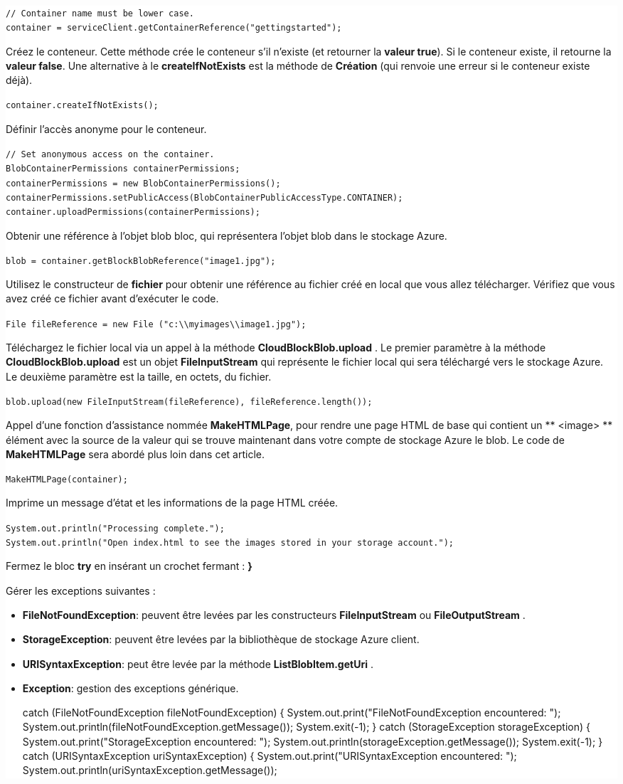     // Container name must be lower case.
    container = serviceClient.getContainerReference("gettingstarted");

Créez le conteneur. Cette méthode crée le conteneur s’il n’existe (et retourner la **valeur true**). Si le conteneur existe, il retourne la **valeur false**. Une alternative à le **createIfNotExists** est la méthode de **Création** (qui renvoie une erreur si le conteneur existe déjà).

    container.createIfNotExists();

Définir l’accès anonyme pour le conteneur.

    // Set anonymous access on the container.
    BlobContainerPermissions containerPermissions;
    containerPermissions = new BlobContainerPermissions();
    containerPermissions.setPublicAccess(BlobContainerPublicAccessType.CONTAINER);
    container.uploadPermissions(containerPermissions);

Obtenir une référence à l’objet blob bloc, qui représentera l’objet blob dans le stockage Azure.

    blob = container.getBlockBlobReference("image1.jpg");

Utilisez le constructeur de **fichier** pour obtenir une référence au fichier créé en local que vous allez télécharger. Vérifiez que vous avez créé ce fichier avant d’exécuter le code.

    File fileReference = new File ("c:\\myimages\\image1.jpg");

Téléchargez le fichier local via un appel à la méthode **CloudBlockBlob.upload** . Le premier paramètre à la méthode **CloudBlockBlob.upload** est un objet **FileInputStream** qui représente le fichier local qui sera téléchargé vers le stockage Azure. Le deuxième paramètre est la taille, en octets, du fichier.

    blob.upload(new FileInputStream(fileReference), fileReference.length());

Appel d’une fonction d’assistance nommée **MakeHTMLPage**, pour rendre une page HTML de base qui contient un ** &lt;image&gt; ** élément avec la source de la valeur qui se trouve maintenant dans votre compte de stockage Azure le blob. Le code de **MakeHTMLPage** sera abordé plus loin dans cet article.

    MakeHTMLPage(container);

Imprime un message d’état et les informations de la page HTML créée.

    System.out.println("Processing complete.");
    System.out.println("Open index.html to see the images stored in your storage account.");

Fermez le bloc **try** en insérant un crochet fermant : **}**

Gérer les exceptions suivantes :

-   **FileNotFoundException**: peuvent être levées par les constructeurs **FileInputStream** ou **FileOutputStream** .
-   **StorageException**: peuvent être levées par la bibliothèque de stockage Azure client.
-   **URISyntaxException**: peut être levée par la méthode **ListBlobItem.getUri** .
-   **Exception**: gestion des exceptions générique.



    catch (FileNotFoundException fileNotFoundException)
    {
        System.out.print("FileNotFoundException encountered: ");
        System.out.println(fileNotFoundException.getMessage());
        System.exit(-1);
    }
    catch (StorageException storageException)
    {
        System.out.print("StorageException encountered: ");
        System.out.println(storageException.getMessage());
        System.exit(-1);
    }
    catch (URISyntaxException uriSyntaxException)
    {
        System.out.print("URISyntaxException encountered: ");
        System.out.println(uriSyntaxException.getMessage());
